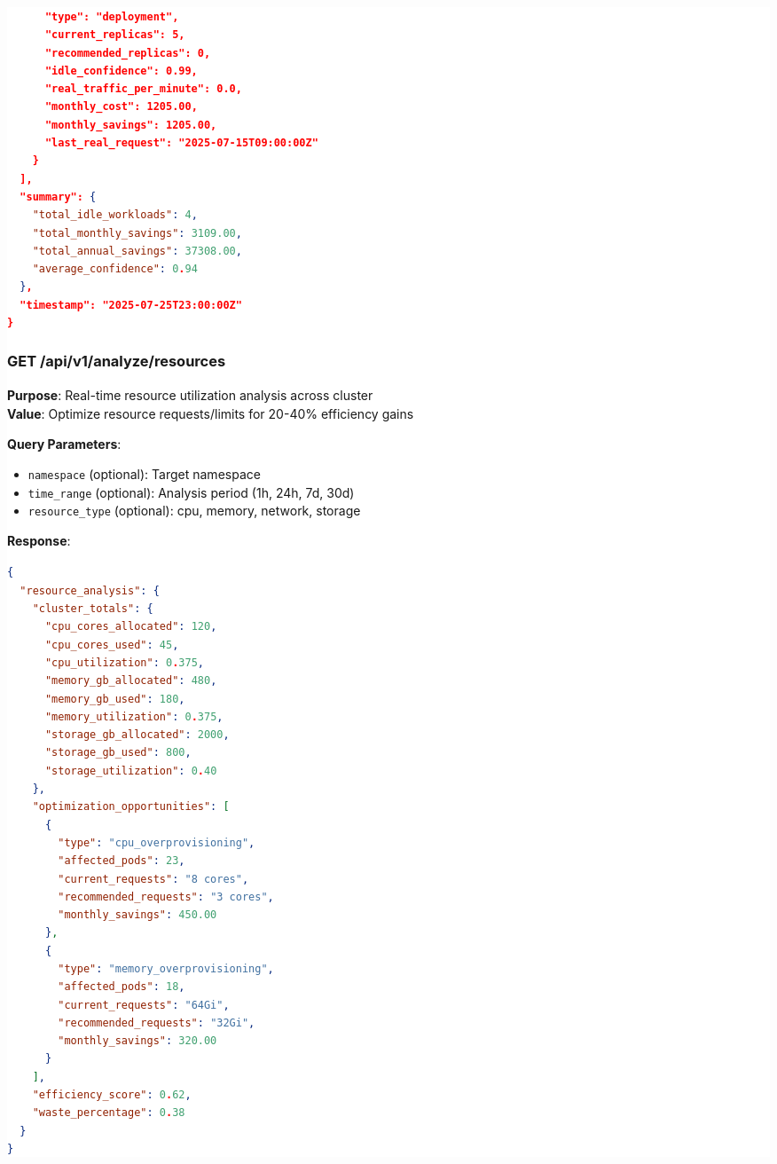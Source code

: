 ```json
      "type": "deployment",
      "current_replicas": 5,
      "recommended_replicas": 0,
      "idle_confidence": 0.99,
      "real_traffic_per_minute": 0.0,
      "monthly_cost": 1205.00,
      "monthly_savings": 1205.00,
      "last_real_request": "2025-07-15T09:00:00Z"
    }
  ],
  "summary": {
    "total_idle_workloads": 4,
    "total_monthly_savings": 3109.00,
    "total_annual_savings": 37308.00,
    "average_confidence": 0.94
  },
  "timestamp": "2025-07-25T23:00:00Z"
}
```

### GET /api/v1/analyze/resources
**Purpose**: Real-time resource utilization analysis across cluster  
**Value**: Optimize resource requests/limits for 20-40% efficiency gains

**Query Parameters**:
- `namespace` (optional): Target namespace
- `time_range` (optional): Analysis period (1h, 24h, 7d, 30d)
- `resource_type` (optional): cpu, memory, network, storage

**Response**:
```json
{
  "resource_analysis": {
    "cluster_totals": {
      "cpu_cores_allocated": 120,
      "cpu_cores_used": 45,
      "cpu_utilization": 0.375,
      "memory_gb_allocated": 480,
      "memory_gb_used": 180,
      "memory_utilization": 0.375,
      "storage_gb_allocated": 2000,
      "storage_gb_used": 800,
      "storage_utilization": 0.40
    },
    "optimization_opportunities": [
      {
        "type": "cpu_overprovisioning",
        "affected_pods": 23,
        "current_requests": "8 cores",
        "recommended_requests": "3 cores", 
        "monthly_savings": 450.00
      },
      {
        "type": "memory_overprovisioning",
        "affected_pods": 18,
        "current_requests": "64Gi",
        "recommended_requests": "32Gi",
        "monthly_savings": 320.00
      }
    ],
    "efficiency_score": 0.62,
    "waste_percentage": 0.38
  }
}
```